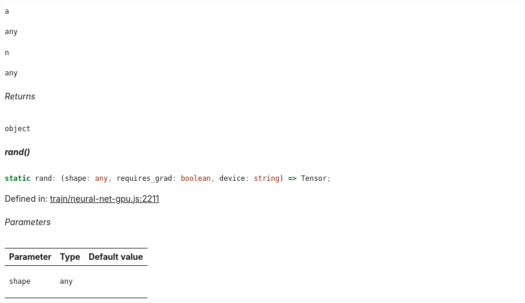 `a`

</td>
<td>

`any`

</td>
</tr>
<tr>
<td>

`n`

</td>
<td>

`any`

</td>
</tr>
</tbody>
</table>

###### Returns

`object`

##### rand()

```ts
static rand: (shape: any, requires_grad: boolean, device: string) => Tensor;
```

Defined in: [train/neural-net-gpu.js:2211](https://github.com/vtempest/ai-research-agent/tree/master/packages/neural-net/src/train/neural-net-gpu.js#L2211)

###### Parameters

<table>
<thead>
<tr>
<th>Parameter</th>
<th>Type</th>
<th>Default value</th>
</tr>
</thead>
<tbody>
<tr>
<td>

`shape`

</td>
<td>

`any`

</td>
<td>
